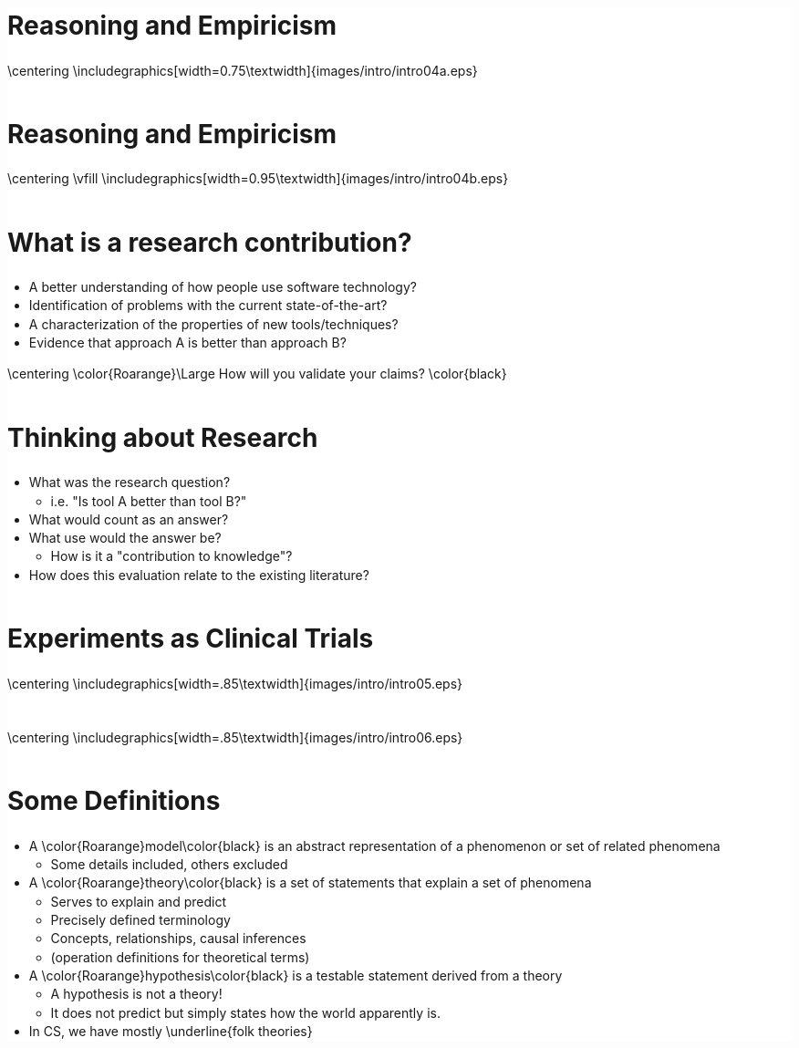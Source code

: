 # Reasoning and Empiricism

\centering
\includegraphics[width=0.75\textwidth]{images/intro/intro04a.eps}

# Reasoning and Empiricism

\centering
\vfill
\includegraphics[width=0.95\textwidth]{images/intro/intro04b.eps}

# What is a research contribution?

* A better understanding of how people use software technology?
* Identification of problems with the current state-of-the-art?
* A characterization of the properties of new tools/techniques?
* Evidence that approach A is better than approach B?

\centering
\color{Roarange}\Large How will you validate your claims? \color{black}

# Thinking about Research

* What was the research question?
  - i.e. "Is tool A better than tool B?"
* What would count as an answer?
* What use would the answer be?
  - How is it a "contribution to knowledge"?
* How does this evaluation relate to the existing literature?

# Experiments as Clinical Trials

\centering
\includegraphics[width=.85\textwidth]{images/intro/intro05.eps}

#

\centering
\includegraphics[width=.85\textwidth]{images/intro/intro06.eps}

# Some Definitions

* A \color{Roarange}model\color{black} is an abstract representation of a phenomenon or set of related phenomena
  - Some details included, others excluded
* A \color{Roarange}theory\color{black} is a set of statements that explain a set of phenomena
  - Serves to explain and predict
  - Precisely defined terminology
  - Concepts, relationships, causal inferences
  - (operation definitions for theoretical terms)
* A \color{Roarange}hypothesis\color{black} is a testable statement derived from a theory
  - A hypothesis is not a theory!
  - It does not predict but simply states how the world apparently is.
* In CS, we have mostly \underline{folk theories}

